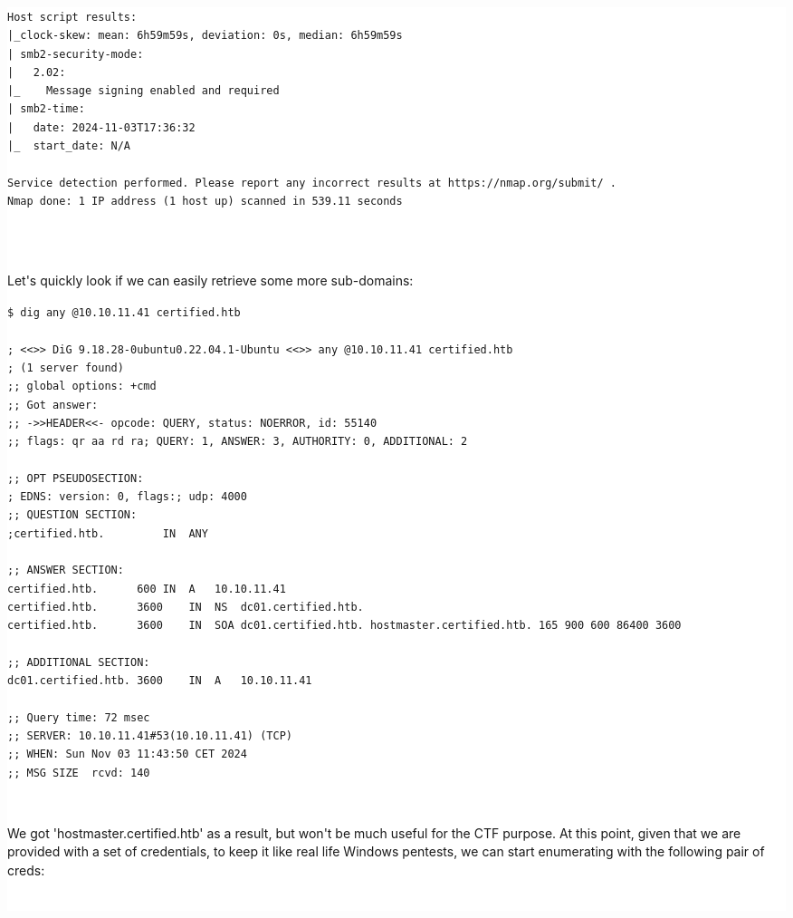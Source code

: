 	
	Host script results:
	|_clock-skew: mean: 6h59m59s, deviation: 0s, median: 6h59m59s
	| smb2-security-mode: 
	|   2.02: 
	|_    Message signing enabled and required
	| smb2-time: 
	|   date: 2024-11-03T17:36:32
	|_  start_date: N/A
	
	Service detection performed. Please report any incorrect results at https://nmap.org/submit/ .
	Nmap done: 1 IP address (1 host up) scanned in 539.11 seconds

<br><br>

Let's quickly look if we can easily retrieve some more sub-domains:

	$ dig any @10.10.11.41 certified.htb
	
	; <<>> DiG 9.18.28-0ubuntu0.22.04.1-Ubuntu <<>> any @10.10.11.41 certified.htb
	; (1 server found)
	;; global options: +cmd
	;; Got answer:
	;; ->>HEADER<<- opcode: QUERY, status: NOERROR, id: 55140
	;; flags: qr aa rd ra; QUERY: 1, ANSWER: 3, AUTHORITY: 0, ADDITIONAL: 2
	
	;; OPT PSEUDOSECTION:
	; EDNS: version: 0, flags:; udp: 4000
	;; QUESTION SECTION:
	;certified.htb.			IN	ANY
	
	;; ANSWER SECTION:
	certified.htb.		600	IN	A	10.10.11.41
	certified.htb.		3600	IN	NS	dc01.certified.htb.
	certified.htb.		3600	IN	SOA	dc01.certified.htb. hostmaster.certified.htb. 165 900 600 86400 3600
	
	;; ADDITIONAL SECTION:
	dc01.certified.htb.	3600	IN	A	10.10.11.41
	
	;; Query time: 72 msec
	;; SERVER: 10.10.11.41#53(10.10.11.41) (TCP)
	;; WHEN: Sun Nov 03 11:43:50 CET 2024
	;; MSG SIZE  rcvd: 140

<br>

We got 'hostmaster.certified.htb' as a result, but won't be much useful for the CTF purpose.
At this point, given that we are provided with a set of credentials, to keep it like real life Windows pentests,
we can start enumerating with the following pair of creds:

<br>
